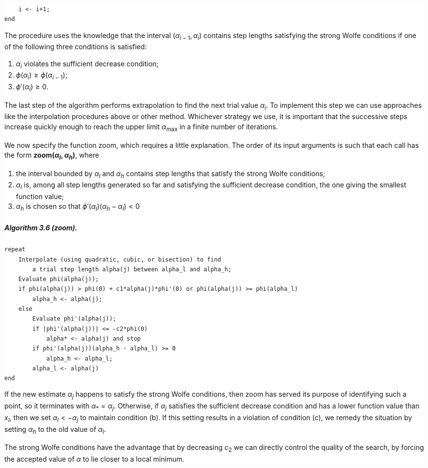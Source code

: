 ```
    i <- i+1;
end
```
The procedure uses the knowledge that the interval $(\alpha_{i-1},\alpha_i)$ contains step lengths satisfying the strong Wolfe conditions if one of the following three conditions is satisfied:
1. $\alpha_i$ violates the sufficient decrease condition;
2. $\phi(\alpha_i)\ge \phi(\alpha_{i-1})$;
3. $\phi'(\alpha_i)\ge 0$.

The last step of the algorithm performs extrapolation to find the next trial value $\alpha_i$. To implement this step we can use approaches like the interpolation procedures above or other method. Whichever strategy we use, it is important that the successive steps increase quickly enough to reach the upper limit $\alpha_{\max}$ in a finite number of iterations.

We now specify the function zoom, which requires a little explanation. The order of its input arguments is such that each call has the form **zoom($\alpha_l,\alpha_h$)**, where
1. the interval bounded by $\alpha_l$ and $\alpha_h$ contains step lengths that satisfy the strong Wolfe conditions;
2. $\alpha_l$ is, among all step lengths generated so far and satisfying the sufficient decrease condition, the one giving the smallest function value;
3. $\alpha_h$ is chosen so that $\phi'(\alpha_l)(\alpha_h-\alpha_l)<0$
##### Algorithm 3.6 (zoom).
```
repeat
    Interpolate (using quadratic, cubic, or bisection) to find
        a trial step length alpha(j) between alpha_l and alpha_h;
    Evaluate phi(alpha(j));
    if phi(alpha(j)) > phi(0) + c1*alpha(j)*phi'(0) or phi(alpha(j)) >= phi(alpha_l)
        alpha_h <- alpha(j);
    else 
        Evaluate phi'(alpha(j));
        if |phi'(alpha(j))| <= -c2*phi(0)
            alpha* <- alpha(j) and stop
        if phi'(alpha(j))(alpha_h - alpha_l) >= 0
            alpha_h <- alpha_l;
        alpha_l <- alpha(j)
end
```
If the new estimate $\alpha_j$ happens to satisfy the strong Wolfe conditions, then zoom has served its purpose of identifying such a point, so it terminates with $\alpha_* = \alpha_j$. Otherwise, if $\alpha_j$ satisfies the sufficient decrease condition and has a lower function value than $x_l$, then we set $\alpha_l <- \alpha_j$ to maintain condition (b). If this setting results in a violation of condition (c), we remedy the situation by setting $\alpha_h$ to the old value of $\alpha_l$.

The strong Wolfe conditions have the advantage that by decreasing $c_2$ we can directly control the quality of the search, by forcing the accepted value of $\alpha$ to lie closer to a local minimum.
